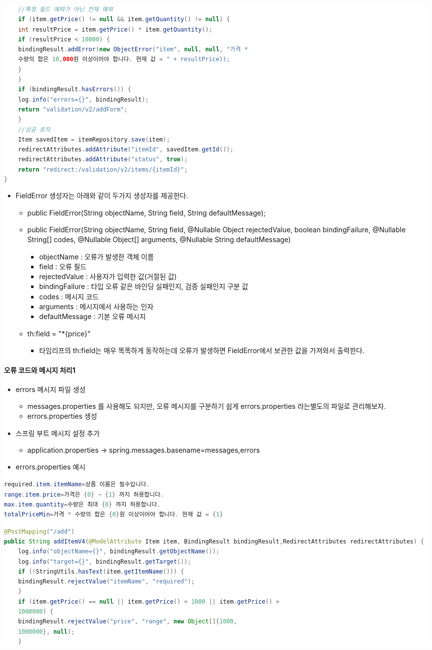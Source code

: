 ```java
    //특정 필드 예외가 아닌 전체 예외
    if (item.getPrice() != null && item.getQuantity() != null) {
    int resultPrice = item.getPrice() * item.getQuantity();
    if (resultPrice < 10000) {
    bindingResult.addError(new ObjectError("item", null, null, "가격 * 
    수량의 합은 10,000원 이상이어야 합니다. 현재 값 = " + resultPrice));
    }
    }
    if (bindingResult.hasErrors()) {
    log.info("errors={}", bindingResult);
    return "validation/v2/addForm";
    }
    //성공 로직
    Item savedItem = itemRepository.save(item);
    redirectAttributes.addAttribute("itemId", savedItem.getId());
    redirectAttributes.addAttribute("status", true);
    return "redirect:/validation/v2/items/{itemId}";
}

```

- FieldError 생성자는 아래와 같이 두가지 생성자를 제공한다.
    * public FieldError(String objectName, String field, String defaultMessage);
    * public FieldError(String objectName, String field, @Nullable Object rejectedValue, boolean bindingFailure, @Nullable String[] codes, @Nullable Object[] arguments, @Nullable String defaultMessage)
        + objectName : 오류가 발생한 객체 이름
        + field : 오류 필드
        + rejectedValue : 사용자가 입력한 값(거절된 값)
        + bindingFailure : 타입 오류 같은 바인딩 실패인지, 검증 실패인지 구분 값
        + codes : 메시지 코드
        + arguments : 메시지에서 사용하는 인자
        + defaultMessage : 기본 오류 메시지

    * th:field = "*{price}"
        + 타임리프의 th:field는 매우 똑똑하게 동작하는데 오류가 발생하면 FieldError에서 보관한 값을 가져와서 출력한다.

#### 오류 코드와 메시지 처리1

- errors 메시지 파일 생성
    * messages.properties 를 사용해도 되지만, 오류 메시지를 구분하기 쉽게 errors.properties 라는별도의 파일로 관리해보자.
    * errors.properties 생성
- 스프링 부트 메시지 설정 추가
    * application.properties -> spring.messages.basename=messages,errors

- errors.properties 예시
```java
required.item.itemName=상품 이름은 필수입니다.
range.item.price=가격은 {0} ~ {1} 까지 허용합니다.
max.item.quantity=수량은 최대 {0} 까지 허용합니다.
totalPriceMin=가격 * 수량의 합은 {0}원 이상이어야 합니다. 현재 값 = {1}
```

```java
@PostMapping("/add")
public String addItemV4(@ModelAttribute Item item, BindingResult bindingResult,RedirectAttributes redirectAttributes) {
    log.info("objectName={}", bindingResult.getObjectName());
    log.info("target={}", bindingResult.getTarget());
    if (!StringUtils.hasText(item.getItemName())) {
    bindingResult.rejectValue("itemName", "required");
    }
    if (item.getPrice() == null || item.getPrice() < 1000 || item.getPrice() >
    1000000) {
    bindingResult.rejectValue("price", "range", new Object[]{1000,
    1000000}, null);
    }
```
